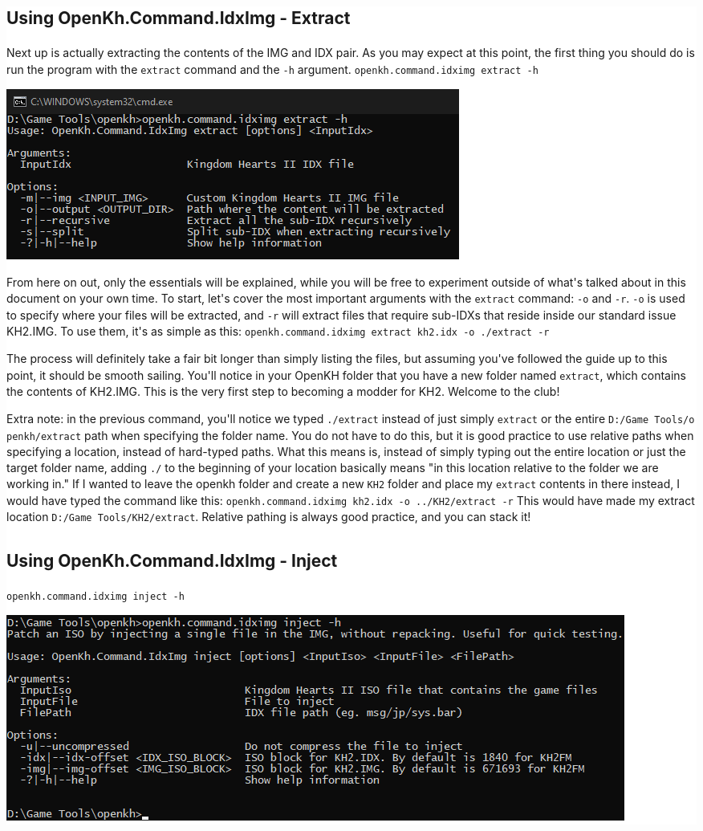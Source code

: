 ## Using OpenKh.Command.IdxImg - Extract

Next up is actually extracting the contents of the IMG and IDX pair. As you may expect at this point, the first thing you should do is run the program with the `extract` command and the `-h` argument. `openkh.command.idximg extract -h`

<img src="./images/tool03.png">

From here on out, only the essentials will be explained, while you will be free to experiment outside of what's talked about in this document on your own time. To start, let's cover the most important arguments with the `extract` command: `-o` and `-r`. `-o` is used to specify where your files will be extracted, and `-r` will extract files that require sub-IDXs that reside inside our standard issue KH2.IMG. To use them, it's as simple as this: `openkh.command.idximg extract kh2.idx -o ./extract -r`

The process will definitely take a fair bit longer than simply listing the files, but assuming you've followed the guide up to this point, it should be smooth sailing. You'll notice in your OpenKH folder that you have a new folder named `extract`, which contains the contents of KH2.IMG. This is the very first step to becoming a modder for KH2. Welcome to the club!

Extra note: in the previous command, you'll notice we typed `./extract` instead of just simply `extract` or the entire `D:/Game Tools/openkh/extract` path when specifying the folder name. You do not have to do this, but it is good practice to use relative paths when specifying a location, instead of hard-typed paths. What this means is, instead of simply typing out the entire location or just the target folder name, adding `./` to the beginning of your location basically means "in this location relative to the folder we are working in." If I wanted to leave the openkh folder and create a new `KH2` folder and place my `extract` contents in there instead, I would have typed the command like this: `openkh.command.idximg kh2.idx -o ../KH2/extract -r` This would have made my extract location `D:/Game Tools/KH2/extract`. Relative pathing is always good practice, and you can stack it!

## Using OpenKh.Command.IdxImg - Inject

`openkh.command.idximg inject -h`

<img src="./images/tool04.png">
